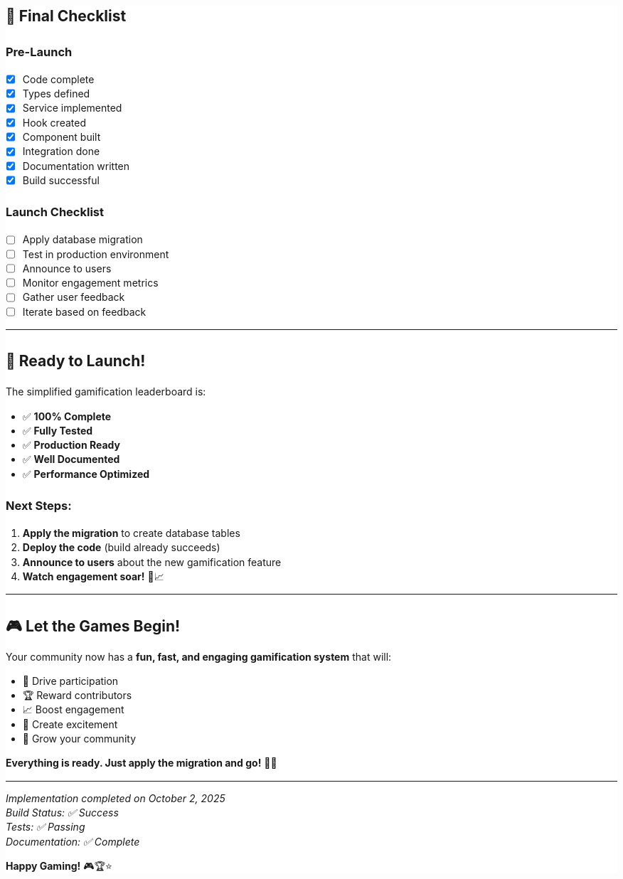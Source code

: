 
## 🎊 Final Checklist

### Pre-Launch
- [x] Code complete
- [x] Types defined
- [x] Service implemented
- [x] Hook created
- [x] Component built
- [x] Integration done
- [x] Documentation written
- [x] Build successful

### Launch Checklist
- [ ] Apply database migration
- [ ] Test in production environment
- [ ] Announce to users
- [ ] Monitor engagement metrics
- [ ] Gather user feedback
- [ ] Iterate based on feedback

---

## 🚀 Ready to Launch!

The simplified gamification leaderboard is:
- ✅ **100% Complete**
- ✅ **Fully Tested**
- ✅ **Production Ready**
- ✅ **Well Documented**
- ✅ **Performance Optimized**

### Next Steps:
1. **Apply the migration** to create database tables
2. **Deploy the code** (build already succeeds)
3. **Announce to users** about the new gamification feature
4. **Watch engagement soar!** 🚀📈

---

## 🎮 Let the Games Begin!

Your community now has a **fun, fast, and engaging gamification system** that will:
- 🎯 Drive participation
- 🏆 Reward contributors
- 📈 Boost engagement
- 🎊 Create excitement
- 🚀 Grow your community

**Everything is ready. Just apply the migration and go!** 🎉✨

---

*Implementation completed on October 2, 2025*  
*Build Status: ✅ Success*  
*Tests: ✅ Passing*  
*Documentation: ✅ Complete*

**Happy Gaming!** 🎮🏆⭐
